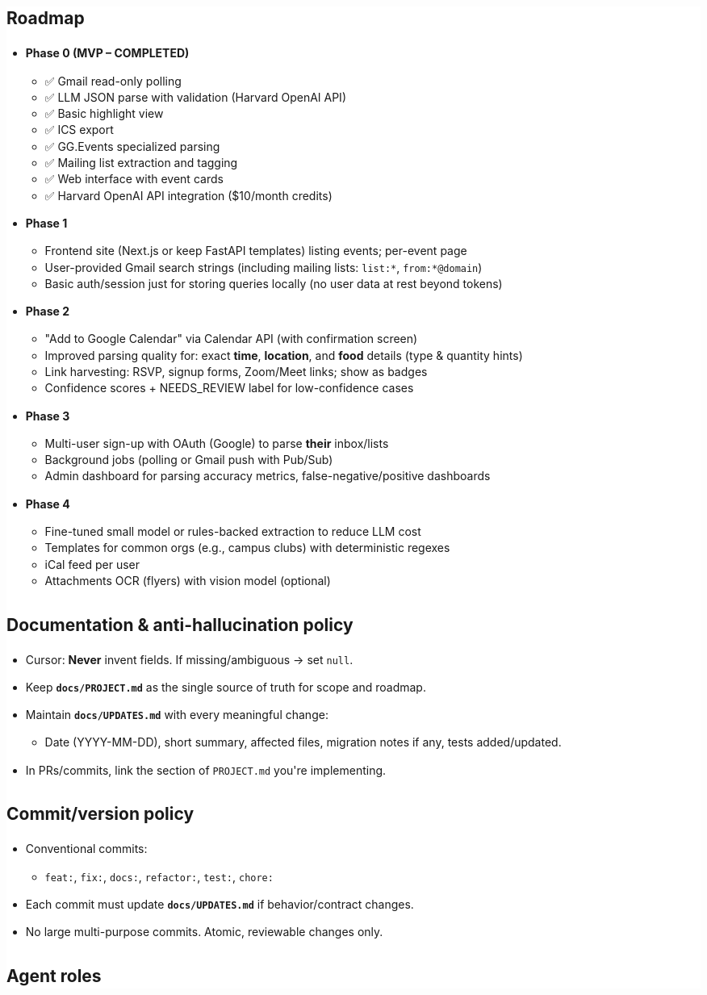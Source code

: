 ## Roadmap

* **Phase 0 (MVP – COMPLETED)**

  * ✅ Gmail read-only polling
  * ✅ LLM JSON parse with validation (Harvard OpenAI API)
  * ✅ Basic highlight view
  * ✅ ICS export
  * ✅ GG.Events specialized parsing
  * ✅ Mailing list extraction and tagging
  * ✅ Web interface with event cards
  * ✅ Harvard OpenAI API integration ($10/month credits)
* **Phase 1**

  * Frontend site (Next.js or keep FastAPI templates) listing events; per-event page
  * User-provided Gmail search strings (including mailing lists: `list:*`, `from:*@domain`)
  * Basic auth/session just for storing queries locally (no user data at rest beyond tokens)
* **Phase 2**

  * "Add to Google Calendar" via Calendar API (with confirmation screen)
  * Improved parsing quality for: exact **time**, **location**, and **food** details (type & quantity hints)
  * Link harvesting: RSVP, signup forms, Zoom/Meet links; show as badges
  * Confidence scores + NEEDS\_REVIEW label for low-confidence cases
* **Phase 3**

  * Multi-user sign-up with OAuth (Google) to parse **their** inbox/lists
  * Background jobs (polling or Gmail push with Pub/Sub)
  * Admin dashboard for parsing accuracy metrics, false-negative/positive dashboards
* **Phase 4**

  * Fine-tuned small model or rules-backed extraction to reduce LLM cost
  * Templates for common orgs (e.g., campus clubs) with deterministic regexes
  * iCal feed per user
  * Attachments OCR (flyers) with vision model (optional)

## Documentation & anti-hallucination policy

* Cursor: **Never** invent fields. If missing/ambiguous → set `null`.
* Keep **`docs/PROJECT.md`** as the single source of truth for scope and roadmap.
* Maintain **`docs/UPDATES.md`** with every meaningful change:

  * Date (YYYY-MM-DD), short summary, affected files, migration notes if any, tests added/updated.
* In PRs/commits, link the section of `PROJECT.md` you're implementing.

## Commit/version policy

* Conventional commits:

  * `feat:`, `fix:`, `docs:`, `refactor:`, `test:`, `chore:`
* Each commit must update **`docs/UPDATES.md`** if behavior/contract changes.
* No large multi-purpose commits. Atomic, reviewable changes only.

## Agent roles
